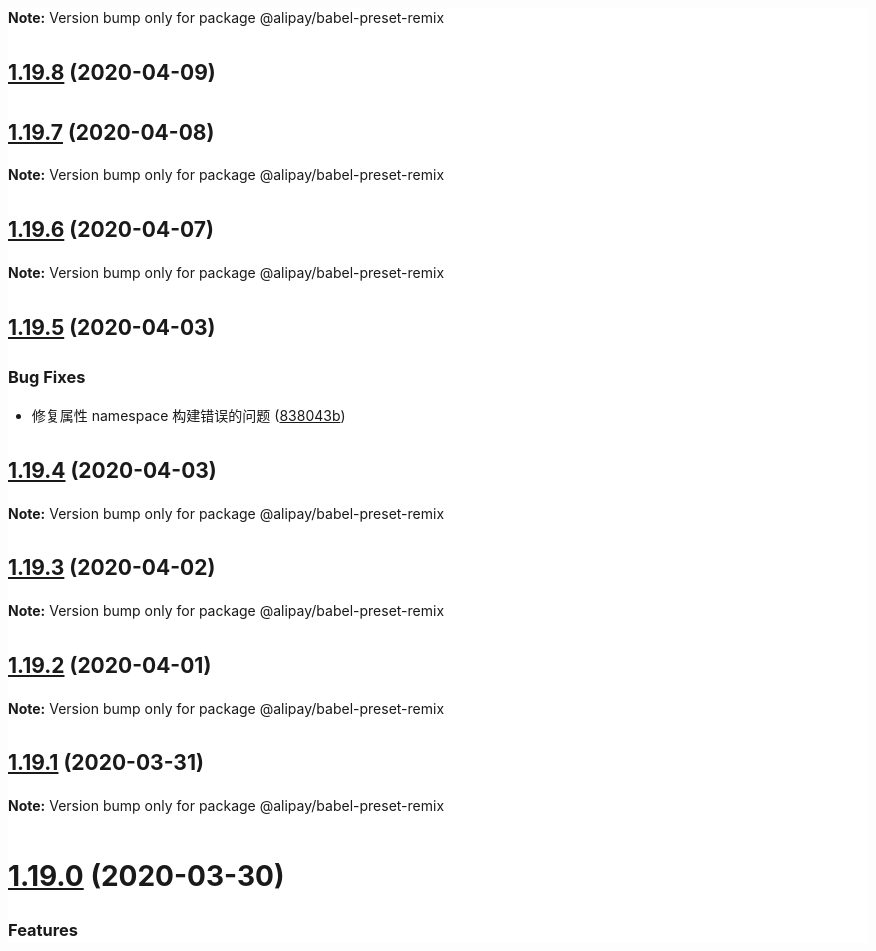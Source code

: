 **Note:** Version bump only for package @alipay/babel-preset-remix

## [1.19.8](https://code.alipay.com/remix/remix/compare/v1.19.7...v1.19.8) (2020-04-09)

## [1.19.7](https://code.alipay.com/remix/remix/compare/v1.19.6...v1.19.7) (2020-04-08)

**Note:** Version bump only for package @alipay/babel-preset-remix

## [1.19.6](https://code.alipay.com/remix/remix/compare/v1.19.5...v1.19.6) (2020-04-07)

**Note:** Version bump only for package @alipay/babel-preset-remix

## [1.19.5](https://code.alipay.com/remix/remix/compare/v1.19.4...v1.19.5) (2020-04-03)

### Bug Fixes

- 修复属性 namespace 构建错误的问题 ([838043b](https://code.alipay.com/remix/remix/commit/838043bdd5f5ac16d9a0e6d38b435f72fb7ea65d))

## [1.19.4](https://code.alipay.com/remix/remix/compare/v1.19.3...v1.19.4) (2020-04-03)

**Note:** Version bump only for package @alipay/babel-preset-remix

## [1.19.3](https://code.alipay.com/remix/remix/compare/v1.19.2...v1.19.3) (2020-04-02)

**Note:** Version bump only for package @alipay/babel-preset-remix

## [1.19.2](https://code.alipay.com/remix/remix/compare/v1.19.1...v1.19.2) (2020-04-01)

**Note:** Version bump only for package @alipay/babel-preset-remix

## [1.19.1](https://code.alipay.com/remix/remix/compare/v1.19.0...v1.19.1) (2020-03-31)

**Note:** Version bump only for package @alipay/babel-preset-remix

# [1.19.0](https://code.alipay.com/remix/remix/compare/v1.18.5...v1.19.0) (2020-03-30)

### Features
